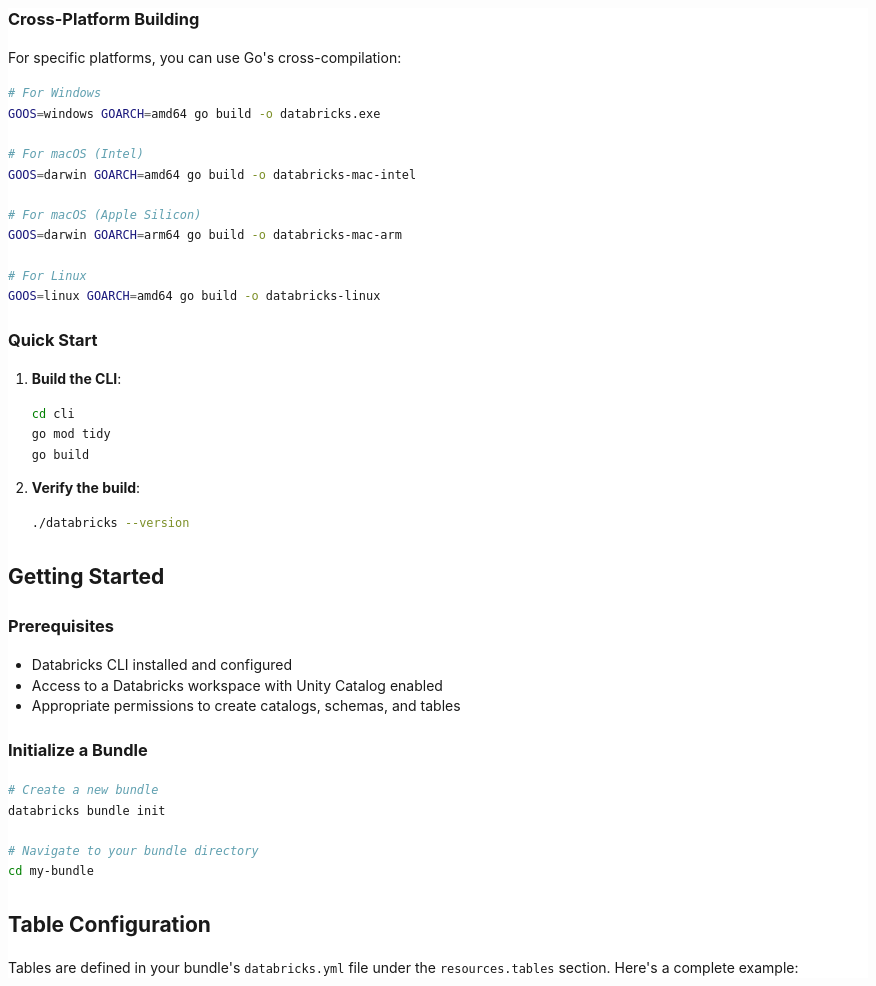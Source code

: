 ### Cross-Platform Building

For specific platforms, you can use Go's cross-compilation:

```bash
# For Windows
GOOS=windows GOARCH=amd64 go build -o databricks.exe

# For macOS (Intel)
GOOS=darwin GOARCH=amd64 go build -o databricks-mac-intel

# For macOS (Apple Silicon)
GOOS=darwin GOARCH=arm64 go build -o databricks-mac-arm

# For Linux
GOOS=linux GOARCH=amd64 go build -o databricks-linux
```

### Quick Start

1. **Build the CLI**:
   ```bash
   cd cli
   go mod tidy
   go build
   ```

2. **Verify the build**:
   ```bash
   ./databricks --version
   ```

## Getting Started

### Prerequisites
- Databricks CLI installed and configured
- Access to a Databricks workspace with Unity Catalog enabled
- Appropriate permissions to create catalogs, schemas, and tables

### Initialize a Bundle

```bash
# Create a new bundle
databricks bundle init

# Navigate to your bundle directory
cd my-bundle
```

## Table Configuration

Tables are defined in your bundle's `databricks.yml` file under the `resources.tables` section. Here's a complete example:
